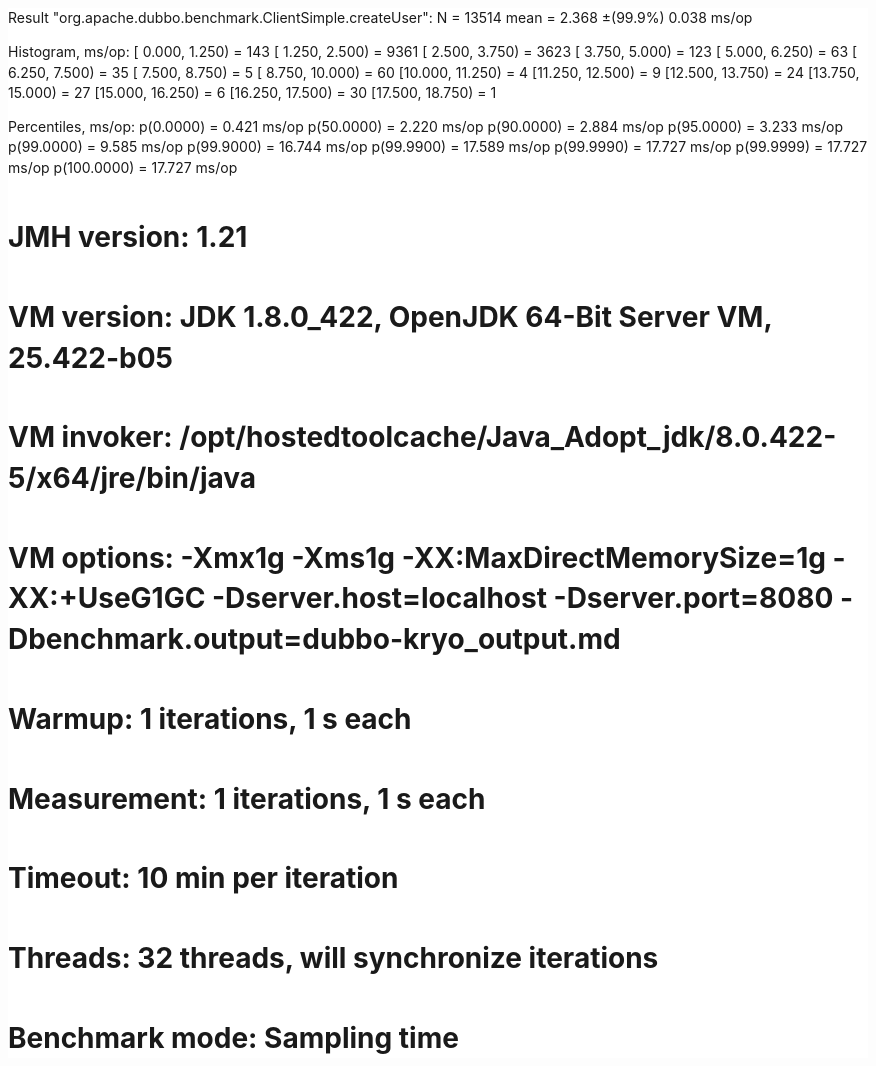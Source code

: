 

Result "org.apache.dubbo.benchmark.ClientSimple.createUser":
  N = 13514
  mean =      2.368 ±(99.9%) 0.038 ms/op

  Histogram, ms/op:
    [ 0.000,  1.250) = 143 
    [ 1.250,  2.500) = 9361 
    [ 2.500,  3.750) = 3623 
    [ 3.750,  5.000) = 123 
    [ 5.000,  6.250) = 63 
    [ 6.250,  7.500) = 35 
    [ 7.500,  8.750) = 5 
    [ 8.750, 10.000) = 60 
    [10.000, 11.250) = 4 
    [11.250, 12.500) = 9 
    [12.500, 13.750) = 24 
    [13.750, 15.000) = 27 
    [15.000, 16.250) = 6 
    [16.250, 17.500) = 30 
    [17.500, 18.750) = 1 

  Percentiles, ms/op:
      p(0.0000) =      0.421 ms/op
     p(50.0000) =      2.220 ms/op
     p(90.0000) =      2.884 ms/op
     p(95.0000) =      3.233 ms/op
     p(99.0000) =      9.585 ms/op
     p(99.9000) =     16.744 ms/op
     p(99.9900) =     17.589 ms/op
     p(99.9990) =     17.727 ms/op
     p(99.9999) =     17.727 ms/op
    p(100.0000) =     17.727 ms/op


# JMH version: 1.21
# VM version: JDK 1.8.0_422, OpenJDK 64-Bit Server VM, 25.422-b05
# VM invoker: /opt/hostedtoolcache/Java_Adopt_jdk/8.0.422-5/x64/jre/bin/java
# VM options: -Xmx1g -Xms1g -XX:MaxDirectMemorySize=1g -XX:+UseG1GC -Dserver.host=localhost -Dserver.port=8080 -Dbenchmark.output=dubbo-kryo_output.md
# Warmup: 1 iterations, 1 s each
# Measurement: 1 iterations, 1 s each
# Timeout: 10 min per iteration
# Threads: 32 threads, will synchronize iterations
# Benchmark mode: Sampling time